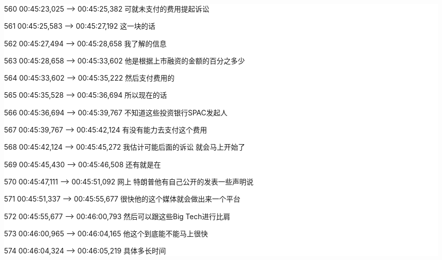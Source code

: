 560
00:45:23,025 –&gt; 00:45:25,382
可就未支付的费用提起诉讼
 
561
00:45:25,583 –&gt; 00:45:27,192
这一块的话
 
562
00:45:27,494 –&gt; 00:45:28,658
我了解的信息
 
563
00:45:28,658 –&gt; 00:45:33,602
他是根据上市融资的金额的百分之多少
 
564
00:45:33,602 –&gt; 00:45:35,222
然后支付费用的
 
565
00:45:35,528 –&gt; 00:45:36,694
所以现在的话
 
566
00:45:36,694 –&gt; 00:45:39,767
不知道这些投资银行SPAC发起人
 
567
00:45:39,767 –&gt; 00:45:42,124
有没有能力去支付这个费用
 
568
00:45:42,124 –&gt; 00:45:45,272
我估计可能后面的诉讼 就会马上开始了
 
569
00:45:45,430 –&gt; 00:45:46,508
还有就是在
 
570
00:45:47,111 –&gt; 00:45:51,092
网上 特朗普他有自己公开的发表一些声明说
 
571
00:45:51,337 –&gt; 00:45:55,677
很快他的这个媒体就会做出来一个平台
 
572
00:45:55,677 –&gt; 00:46:00,793
然后可以跟这些Big Tech进行比肩
 
573
00:46:00,965 –&gt; 00:46:04,165
他这个到底能不能马上很快
 
574
00:46:04,324 –&gt; 00:46:05,219
具体多长时间
 